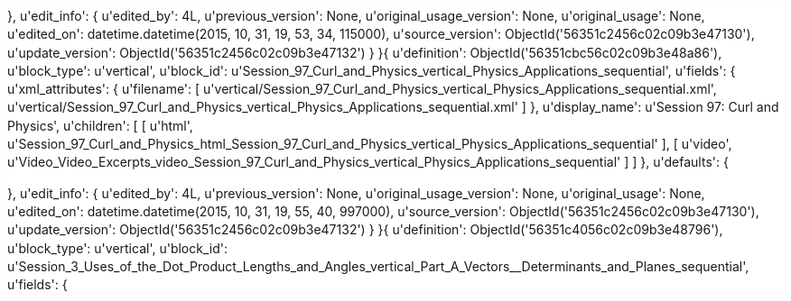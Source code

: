   },
  u'edit_info': {
    u'edited_by': 4L,
    u'previous_version': None,
    u'original_usage_version': None,
    u'original_usage': None,
    u'edited_on': datetime.datetime(2015,
    10,
    31,
    19,
    53,
    34,
    115000),
    u'source_version': ObjectId('56351c2456c02c09b3e47130'),
    u'update_version': ObjectId('56351c2456c02c09b3e47132')
  }
}{
  u'definition': ObjectId('56351cbc56c02c09b3e48a86'),
  u'block_type': u'vertical',
  u'block_id': u'Session_97_Curl_and_Physics_vertical_Physics_Applications_sequential',
  u'fields': {
    u'xml_attributes': {
      u'filename': [
        u'vertical/Session_97_Curl_and_Physics_vertical_Physics_Applications_sequential.xml',
        u'vertical/Session_97_Curl_and_Physics_vertical_Physics_Applications_sequential.xml'
      ]
    },
    u'display_name': u'Session 97: Curl and Physics',
    u'children': [
      [
        u'html',
        u'Session_97_Curl_and_Physics_html_Session_97_Curl_and_Physics_vertical_Physics_Applications_sequential'
      ],
      [
        u'video',
        u'Video_Video_Excerpts_video_Session_97_Curl_and_Physics_vertical_Physics_Applications_sequential'
      ]
    ]
  },
  u'defaults': {

  },
  u'edit_info': {
    u'edited_by': 4L,
    u'previous_version': None,
    u'original_usage_version': None,
    u'original_usage': None,
    u'edited_on': datetime.datetime(2015,
    10,
    31,
    19,
    55,
    40,
    997000),
    u'source_version': ObjectId('56351c2456c02c09b3e47130'),
    u'update_version': ObjectId('56351c2456c02c09b3e47132')
  }
}{
  u'definition': ObjectId('56351c4056c02c09b3e48796'),
  u'block_type': u'vertical',
  u'block_id': u'Session_3_Uses_of_the_Dot_Product_Lengths_and_Angles_vertical_Part_A_Vectors__Determinants_and_Planes_sequential',
  u'fields': {